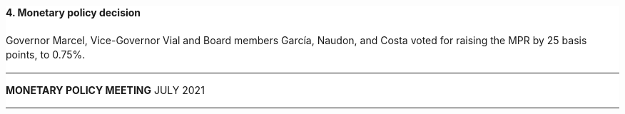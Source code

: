 #### 4. Monetary policy decision

Governor Marcel, Vice-Governor Vial and Board members García, Naudon, and Costa voted for raising the
MPR by 25 basis points, to 0.75%.


-----

**MONETARY POLICY MEETING**
JULY 2021


-----

